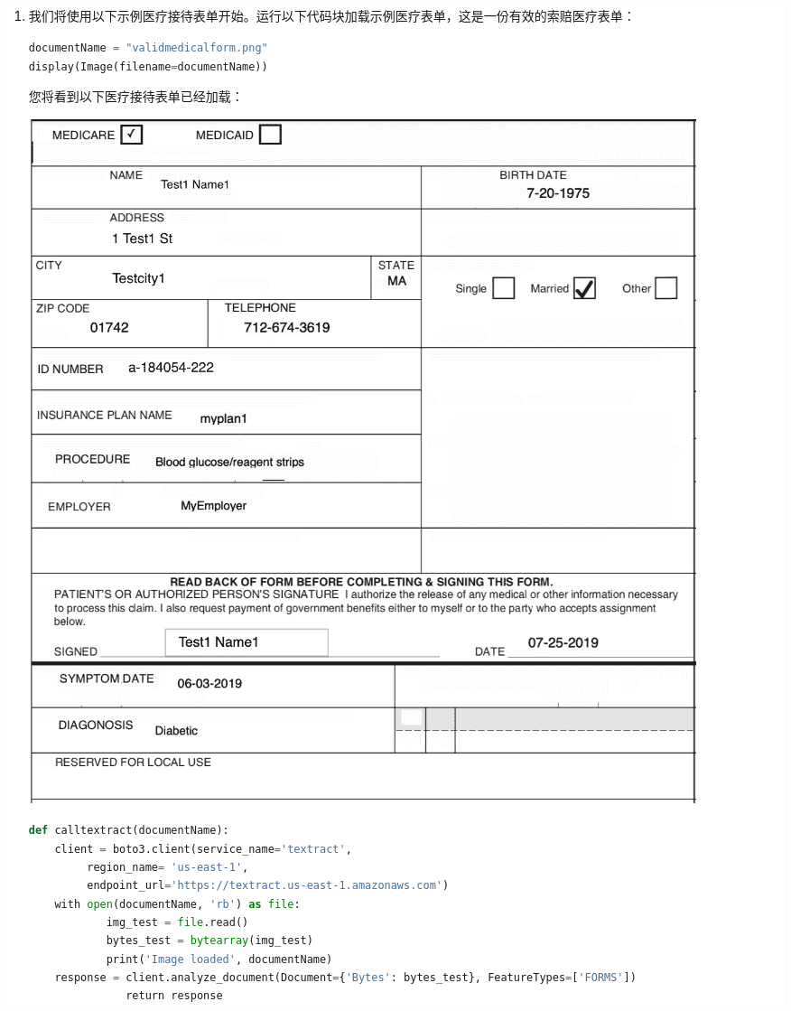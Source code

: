 1.  我们将使用以下示例医疗接待表单开始。运行以下代码块加载示例医疗表单，这是一份有效的索赔医疗表单：

    ```py
    documentName = "validmedicalform.png"
    display(Image(filename=documentName))
    ```

    您将看到以下医疗接待表单已经加载：

    ![图 12.2 – 示例有效的医疗接待表单    ](img/B17528_12_02.jpg)

    ```py
    def calltextract(documentName): 
        client = boto3.client(service_name='textract',
             region_name= 'us-east-1',
             endpoint_url='https://textract.us-east-1.amazonaws.com')
        with open(documentName, 'rb') as file:
                img_test = file.read()
                bytes_test = bytearray(img_test)
                print('Image loaded', documentName)
        response = client.analyze_document(Document={'Bytes': bytes_test}, FeatureTypes=['FORMS'])
                   return response
    ```
